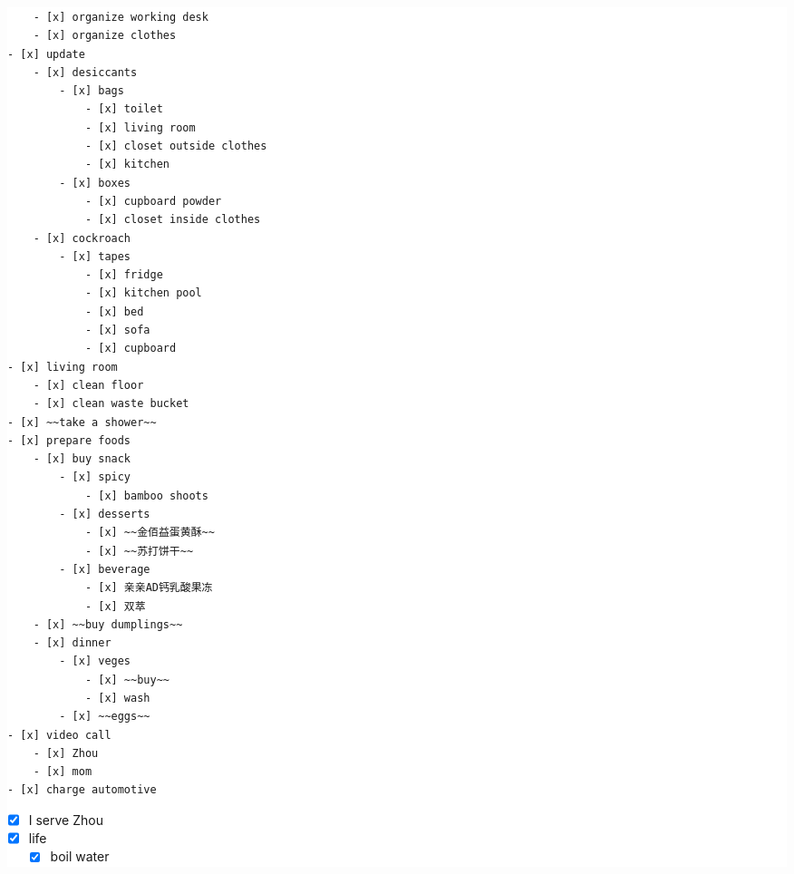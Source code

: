         - [x] organize working desk
        - [x] organize clothes
    - [x] update
        - [x] desiccants
            - [x] bags
                - [x] toilet
                - [x] living room
                - [x] closet outside clothes
                - [x] kitchen
            - [x] boxes
                - [x] cupboard powder
                - [x] closet inside clothes
        - [x] cockroach
            - [x] tapes
                - [x] fridge
                - [x] kitchen pool
                - [x] bed
                - [x] sofa
                - [x] cupboard
    - [x] living room
        - [x] clean floor
        - [x] clean waste bucket
    - [x] ~~take a shower~~
    - [x] prepare foods
        - [x] buy snack
            - [x] spicy
                - [x] bamboo shoots
            - [x] desserts
                - [x] ~~金佰益蛋黄酥~~
                - [x] ~~苏打饼干~~
            - [x] beverage
                - [x] 亲亲AD钙乳酸果冻
                - [x] 双萃
        - [x] ~~buy dumplings~~
        - [x] dinner
            - [x] veges
                - [x] ~~buy~~
                - [x] wash
            - [x] ~~eggs~~
    - [x] video call
        - [x] Zhou
        - [x] mom
    - [x] charge automotive
- [x] I serve Zhou
- [x] life
    - [x] boil water